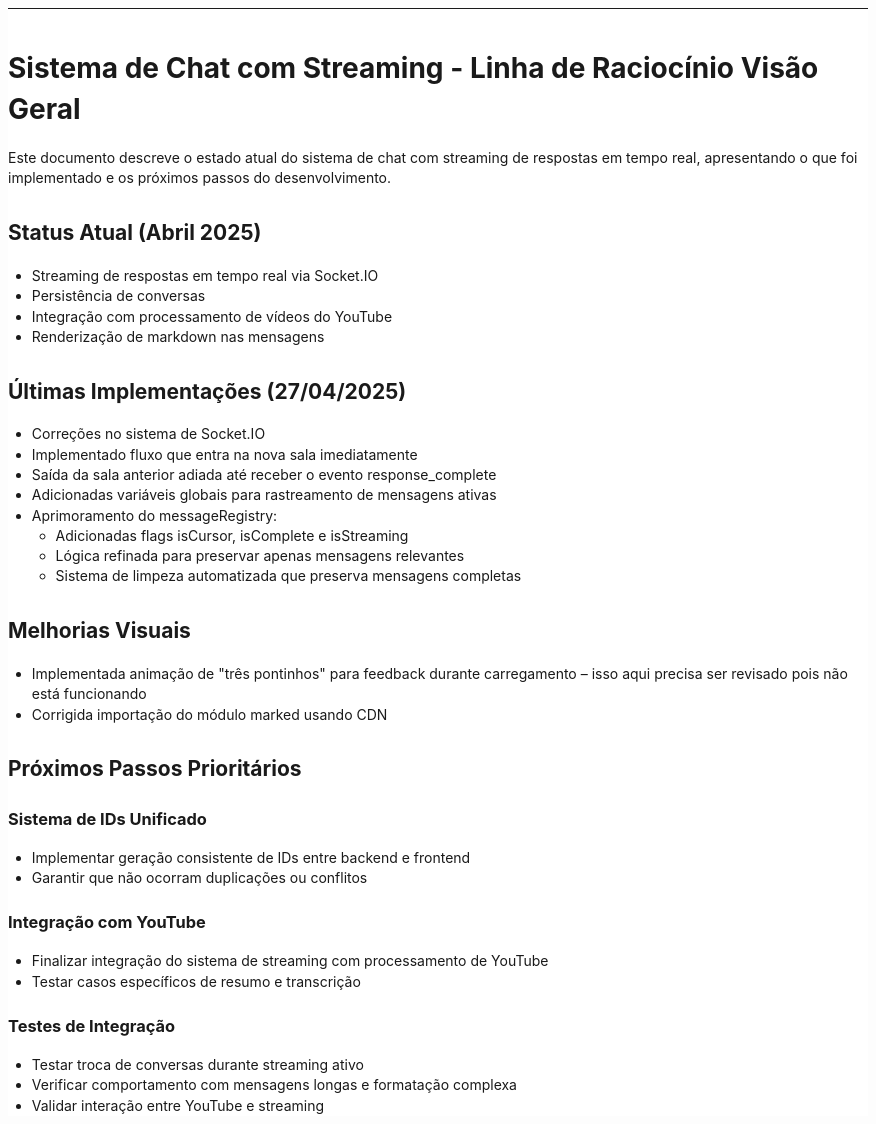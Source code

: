 
----------------------

# Sistema de Chat com Streaming - Linha de Raciocínio Visão Geral

Este documento descreve o estado atual do sistema de chat com streaming de respostas em tempo real, apresentando o que foi implementado e os próximos passos do desenvolvimento.

## Status Atual (Abril 2025)

* Streaming de respostas em tempo real via Socket.IO
* Persistência de conversas
* Integração com processamento de vídeos do YouTube
* Renderização de markdown nas mensagens

## Últimas Implementações (27/04/2025)

* Correções no sistema de Socket.IO
* Implementado fluxo que entra na nova sala imediatamente
* Saída da sala anterior adiada até receber o evento response_complete
* Adicionadas variáveis globais para rastreamento de mensagens ativas
* Aprimoramento do messageRegistry:
	+ Adicionadas flags isCursor, isComplete e isStreaming
	+ Lógica refinada para preservar apenas mensagens relevantes
	+ Sistema de limpeza automatizada que preserva mensagens completas

## Melhorias Visuais

* Implementada animação de "três pontinhos" para feedback durante carregamento – isso aqui precisa ser revisado pois não está funcionando
* Corrigida importação do módulo marked usando CDN

## Próximos Passos Prioritários

### Sistema de IDs Unificado

* Implementar geração consistente de IDs entre backend e frontend
* Garantir que não ocorram duplicações ou conflitos

### Integração com YouTube

* Finalizar integração do sistema de streaming com processamento de YouTube
* Testar casos específicos de resumo e transcrição

### Testes de Integração

* Testar troca de conversas durante streaming ativo
* Verificar comportamento com mensagens longas e formatação complexa
* Validar interação entre YouTube e streaming
